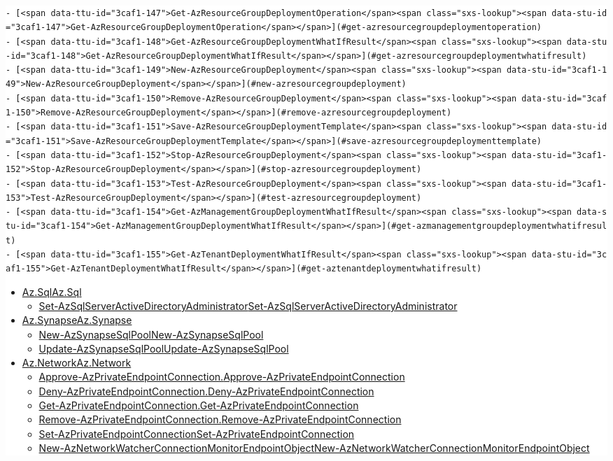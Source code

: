     - [<span data-ttu-id="3caf1-147">Get-AzResourceGroupDeploymentOperation</span><span class="sxs-lookup"><span data-stu-id="3caf1-147">Get-AzResourceGroupDeploymentOperation</span></span>](#get-azresourcegroupdeploymentoperation)
    - [<span data-ttu-id="3caf1-148">Get-AzResourceGroupDeploymentWhatIfResult</span><span class="sxs-lookup"><span data-stu-id="3caf1-148">Get-AzResourceGroupDeploymentWhatIfResult</span></span>](#get-azresourcegroupdeploymentwhatifresult)
    - [<span data-ttu-id="3caf1-149">New-AzResourceGroupDeployment</span><span class="sxs-lookup"><span data-stu-id="3caf1-149">New-AzResourceGroupDeployment</span></span>](#new-azresourcegroupdeployment)
    - [<span data-ttu-id="3caf1-150">Remove-AzResourceGroupDeployment</span><span class="sxs-lookup"><span data-stu-id="3caf1-150">Remove-AzResourceGroupDeployment</span></span>](#remove-azresourcegroupdeployment)
    - [<span data-ttu-id="3caf1-151">Save-AzResourceGroupDeploymentTemplate</span><span class="sxs-lookup"><span data-stu-id="3caf1-151">Save-AzResourceGroupDeploymentTemplate</span></span>](#save-azresourcegroupdeploymenttemplate)
    - [<span data-ttu-id="3caf1-152">Stop-AzResourceGroupDeployment</span><span class="sxs-lookup"><span data-stu-id="3caf1-152">Stop-AzResourceGroupDeployment</span></span>](#stop-azresourcegroupdeployment)
    - [<span data-ttu-id="3caf1-153">Test-AzResourceGroupDeployment</span><span class="sxs-lookup"><span data-stu-id="3caf1-153">Test-AzResourceGroupDeployment</span></span>](#test-azresourcegroupdeployment)
    - [<span data-ttu-id="3caf1-154">Get-AzManagementGroupDeploymentWhatIfResult</span><span class="sxs-lookup"><span data-stu-id="3caf1-154">Get-AzManagementGroupDeploymentWhatIfResult</span></span>](#get-azmanagementgroupdeploymentwhatifresult)
    - [<span data-ttu-id="3caf1-155">Get-AzTenantDeploymentWhatIfResult</span><span class="sxs-lookup"><span data-stu-id="3caf1-155">Get-AzTenantDeploymentWhatIfResult</span></span>](#get-aztenantdeploymentwhatifresult)
  - [<span data-ttu-id="3caf1-156">Az.Sql</span><span class="sxs-lookup"><span data-stu-id="3caf1-156">Az.Sql</span></span>](#azsql)
    - [<span data-ttu-id="3caf1-157">Set-AzSqlServerActiveDirectoryAdministrator</span><span class="sxs-lookup"><span data-stu-id="3caf1-157">Set-AzSqlServerActiveDirectoryAdministrator</span></span>](#set-azsqlserveractivedirectoryadministrator)
  - [<span data-ttu-id="3caf1-158">Az.Synapse</span><span class="sxs-lookup"><span data-stu-id="3caf1-158">Az.Synapse</span></span>](#azsynapse)
    - [<span data-ttu-id="3caf1-159">New-AzSynapseSqlPool</span><span class="sxs-lookup"><span data-stu-id="3caf1-159">New-AzSynapseSqlPool</span></span>](#new-azsynapsesqlpool)
    - [<span data-ttu-id="3caf1-160">Update-AzSynapseSqlPool</span><span class="sxs-lookup"><span data-stu-id="3caf1-160">Update-AzSynapseSqlPool</span></span>](#update-azsynapsesqlpool)
  - [<span data-ttu-id="3caf1-161">Az.Network</span><span class="sxs-lookup"><span data-stu-id="3caf1-161">Az.Network</span></span>](#aznetwork)
    - [<span data-ttu-id="3caf1-162">Approve-AzPrivateEndpointConnection.</span><span class="sxs-lookup"><span data-stu-id="3caf1-162">Approve-AzPrivateEndpointConnection</span></span>](#approve-azprivateendpointconnection)
    - [<span data-ttu-id="3caf1-163">Deny-AzPrivateEndpointConnection.</span><span class="sxs-lookup"><span data-stu-id="3caf1-163">Deny-AzPrivateEndpointConnection</span></span>](#deny-azprivateendpointconnection)
    - [<span data-ttu-id="3caf1-164">Get-AzPrivateEndpointConnection.</span><span class="sxs-lookup"><span data-stu-id="3caf1-164">Get-AzPrivateEndpointConnection</span></span>](#get-azprivateendpointconnection)
    - [<span data-ttu-id="3caf1-165">Remove-AzPrivateEndpointConnection.</span><span class="sxs-lookup"><span data-stu-id="3caf1-165">Remove-AzPrivateEndpointConnection</span></span>](#remove-azprivateendpointconnection)
    - [<span data-ttu-id="3caf1-166">Set-AzPrivateEndpointConnection</span><span class="sxs-lookup"><span data-stu-id="3caf1-166">Set-AzPrivateEndpointConnection</span></span>](#set-azprivateendpointconnection)
    - [<span data-ttu-id="3caf1-167">New-AzNetworkWatcherConnectionMonitorEndpointObject</span><span class="sxs-lookup"><span data-stu-id="3caf1-167">New-AzNetworkWatcherConnectionMonitorEndpointObject</span></span>](#new-aznetworkwatcherconnectionmonitorendpointobject)
